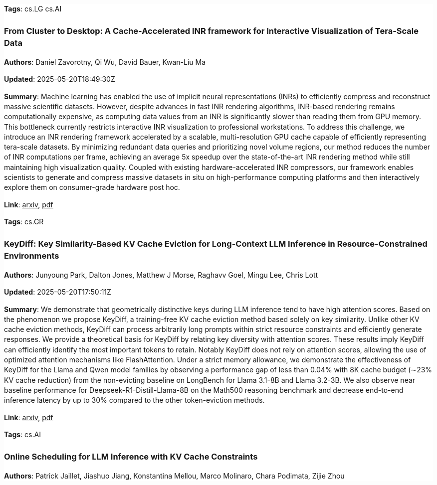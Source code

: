 **Tags**: cs.LG cs.AI 



### From Cluster to Desktop: A Cache-Accelerated INR framework for   Interactive Visualization of Tera-Scale Data
**Authors**: Daniel Zavorotny, Qi Wu, David Bauer, Kwan-Liu Ma

**Updated**: 2025-05-20T18:49:30Z

**Summary**: Machine learning has enabled the use of implicit neural representations (INRs) to efficiently compress and reconstruct massive scientific datasets. However, despite advances in fast INR rendering algorithms, INR-based rendering remains computationally expensive, as computing data values from an INR is significantly slower than reading them from GPU memory. This bottleneck currently restricts interactive INR visualization to professional workstations. To address this challenge, we introduce an INR rendering framework accelerated by a scalable, multi-resolution GPU cache capable of efficiently representing tera-scale datasets. By minimizing redundant data queries and prioritizing novel volume regions, our method reduces the number of INR computations per frame, achieving an average 5x speedup over the state-of-the-art INR rendering method while still maintaining high visualization quality. Coupled with existing hardware-accelerated INR compressors, our framework enables scientists to generate and compress massive datasets in situ on high-performance computing platforms and then interactively explore them on consumer-grade hardware post hoc.

**Link**: [arxiv](http://arxiv.org/abs/2504.18001v3),  [pdf](http://arxiv.org/pdf/2504.18001v3)

**Tags**: cs.GR 



### KeyDiff: Key Similarity-Based KV Cache Eviction for Long-Context LLM   Inference in Resource-Constrained Environments
**Authors**: Junyoung Park, Dalton Jones, Matthew J Morse, Raghavv Goel, Mingu Lee, Chris Lott

**Updated**: 2025-05-20T17:50:11Z

**Summary**: We demonstrate that geometrically distinctive keys during LLM inference tend to have high attention scores. Based on the phenomenon we propose KeyDiff, a training-free KV cache eviction method based solely on key similarity. Unlike other KV cache eviction methods, KeyDiff can process arbitrarily long prompts within strict resource constraints and efficiently generate responses. We provide a theoretical basis for KeyDiff by relating key diversity with attention scores. These results imply KeyDiff can efficiently identify the most important tokens to retain. Notably KeyDiff does not rely on attention scores, allowing the use of optimized attention mechanisms like FlashAttention. Under a strict memory allowance, we demonstrate the effectiveness of KeyDiff for the Llama and Qwen model families by observing a performance gap of less than 0.04% with 8K cache budget ($\sim$23% KV cache reduction) from the non-evicting baseline on LongBench for Llama 3.1-8B and Llama 3.2-3B. We also observe near baseline performance for Deepseek-R1-Distill-Llama-8B on the Math500 reasoning benchmark and decrease end-to-end inference latency by up to 30% compared to the other token-eviction methods.

**Link**: [arxiv](http://arxiv.org/abs/2504.15364v3),  [pdf](http://arxiv.org/pdf/2504.15364v3)

**Tags**: cs.AI 



### Online Scheduling for LLM Inference with KV Cache Constraints
**Authors**: Patrick Jaillet, Jiashuo Jiang, Konstantina Mellou, Marco Molinaro, Chara Podimata, Zijie Zhou
